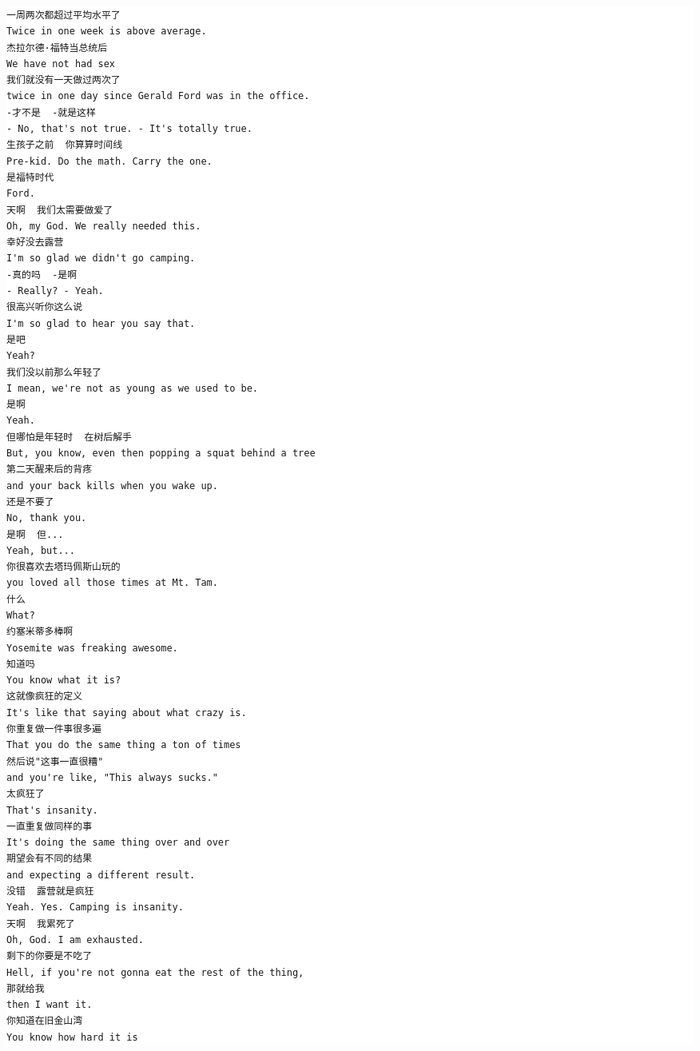 	一周两次都超过平均水平了
	Twice in one week is above average.
	杰拉尔德·福特当总统后
	We have not had sex
	我们就没有一天做过两次了
	twice in one day since Gerald Ford was in the office.
	-才不是  -就是这样
	- No, that's not true. - It's totally true.
	生孩子之前  你算算时间线
	Pre-kid. Do the math. Carry the one.
	是福特时代
	Ford.
	天啊  我们太需要做爱了
	Oh, my God. We really needed this.
	幸好没去露营
	I'm so glad we didn't go camping.
	-真的吗  -是啊
	- Really? - Yeah.
	很高兴听你这么说
	I'm so glad to hear you say that.
	是吧
	Yeah?
	我们没以前那么年轻了
	I mean, we're not as young as we used to be.
	是啊
	Yeah.
	但哪怕是年轻时  在树后解手
	But, you know, even then popping a squat behind a tree
	第二天醒来后的背疼
	and your back kills when you wake up.
	还是不要了
	No, thank you.
	是啊  但...
	Yeah, but...
	你很喜欢去塔玛佩斯山玩的
	you loved all those times at Mt. Tam.
	什么
	What?
	约塞米蒂多棒啊
	Yosemite was freaking awesome.
	知道吗
	You know what it is?
	这就像疯狂的定义
	It's like that saying about what crazy is.
	你重复做一件事很多遍
	That you do the same thing a ton of times
	然后说"这事一直很糟"
	and you're like, "This always sucks."
	太疯狂了
	That's insanity.
	一直重复做同样的事
	It's doing the same thing over and over
	期望会有不同的结果
	and expecting a different result.
	没错  露营就是疯狂
	Yeah. Yes. Camping is insanity.
	天啊  我累死了
	Oh, God. I am exhausted.
	剩下的你要是不吃了
	Hell, if you're not gonna eat the rest of the thing,
	那就给我
	then I want it.
	你知道在旧金山湾
	You know how hard it is